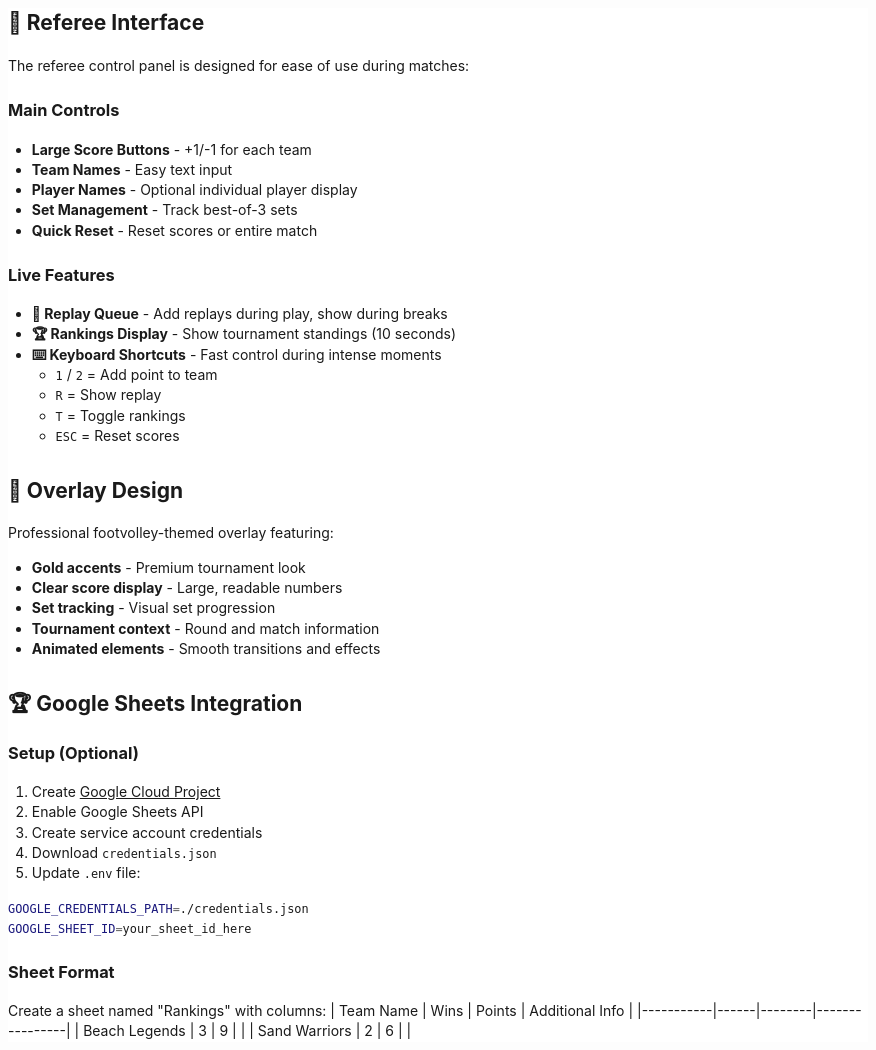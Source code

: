 ## 📱 Referee Interface

The referee control panel is designed for ease of use during matches:

### Main Controls
- **Large Score Buttons** - +1/-1 for each team
- **Team Names** - Easy text input
- **Player Names** - Optional individual player display
- **Set Management** - Track best-of-3 sets
- **Quick Reset** - Reset scores or entire match

### Live Features
- **🔄 Replay Queue** - Add replays during play, show during breaks
- **🏆 Rankings Display** - Show tournament standings (10 seconds)
- **⌨️ Keyboard Shortcuts** - Fast control during intense moments
  - `1` / `2` = Add point to team
  - `R` = Show replay
  - `T` = Toggle rankings
  - `ESC` = Reset scores

## 🎨 Overlay Design

Professional footvolley-themed overlay featuring:
- **Gold accents** - Premium tournament look
- **Clear score display** - Large, readable numbers
- **Set tracking** - Visual set progression
- **Tournament context** - Round and match information
- **Animated elements** - Smooth transitions and effects

## 🏆 Google Sheets Integration

### Setup (Optional)
1. Create [Google Cloud Project](https://console.cloud.google.com/)
2. Enable Google Sheets API
3. Create service account credentials
4. Download `credentials.json`
5. Update `.env` file:
```bash
GOOGLE_CREDENTIALS_PATH=./credentials.json
GOOGLE_SHEET_ID=your_sheet_id_here
```

### Sheet Format
Create a sheet named "Rankings" with columns:
| Team Name | Wins | Points | Additional Info |
|-----------|------|--------|----------------|
| Beach Legends | 3 | 9 | |
| Sand Warriors | 2 | 6 | |
